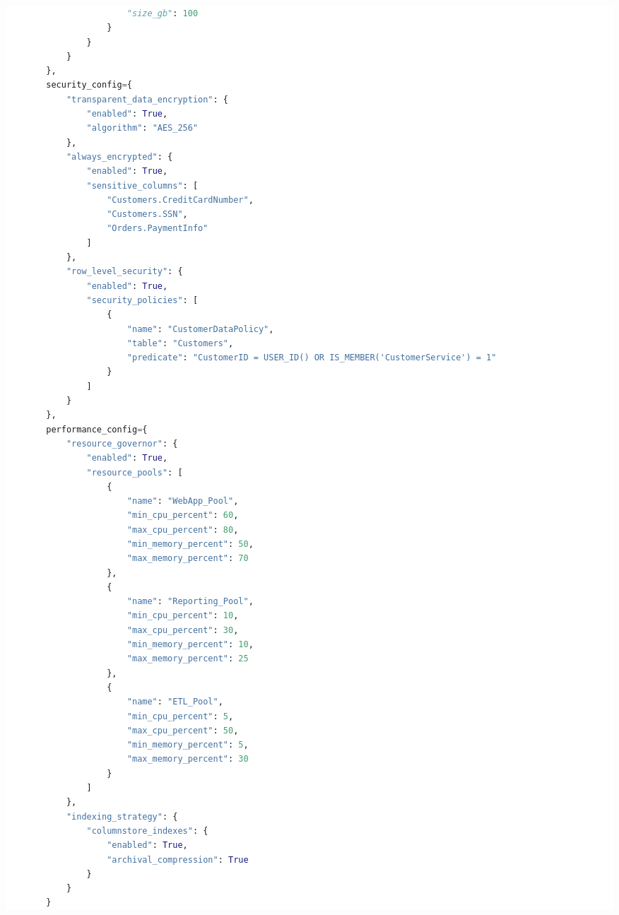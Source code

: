 ````python
                        "size_gb": 100
                    }
                }
            }
        },
        security_config={
            "transparent_data_encryption": {
                "enabled": True,
                "algorithm": "AES_256"
            },
            "always_encrypted": {
                "enabled": True,
                "sensitive_columns": [
                    "Customers.CreditCardNumber",
                    "Customers.SSN",
                    "Orders.PaymentInfo"
                ]
            },
            "row_level_security": {
                "enabled": True,
                "security_policies": [
                    {
                        "name": "CustomerDataPolicy",
                        "table": "Customers",
                        "predicate": "CustomerID = USER_ID() OR IS_MEMBER('CustomerService') = 1"
                    }
                ]
            }
        },
        performance_config={
            "resource_governor": {
                "enabled": True,
                "resource_pools": [
                    {
                        "name": "WebApp_Pool",
                        "min_cpu_percent": 60,
                        "max_cpu_percent": 80,
                        "min_memory_percent": 50,
                        "max_memory_percent": 70
                    },
                    {
                        "name": "Reporting_Pool",
                        "min_cpu_percent": 10,
                        "max_cpu_percent": 30,
                        "min_memory_percent": 10,
                        "max_memory_percent": 25
                    },
                    {
                        "name": "ETL_Pool",
                        "min_cpu_percent": 5,
                        "max_cpu_percent": 50,
                        "min_memory_percent": 5,
                        "max_memory_percent": 30
                    }
                ]
            },
            "indexing_strategy": {
                "columnstore_indexes": {
                    "enabled": True,
                    "archival_compression": True
                }
            }
        }
````